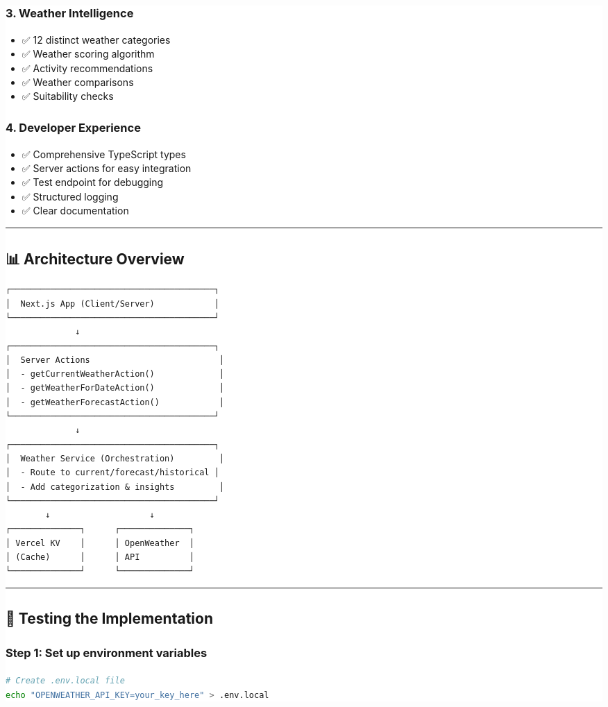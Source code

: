 ### 3. Weather Intelligence
- ✅ 12 distinct weather categories
- ✅ Weather scoring algorithm
- ✅ Activity recommendations
- ✅ Weather comparisons
- ✅ Suitability checks

### 4. Developer Experience
- ✅ Comprehensive TypeScript types
- ✅ Server actions for easy integration
- ✅ Test endpoint for debugging
- ✅ Structured logging
- ✅ Clear documentation

---

## 📊 Architecture Overview

```
┌─────────────────────────────────────────┐
│  Next.js App (Client/Server)            │
└─────────────────────────────────────────┘
              ↓
┌─────────────────────────────────────────┐
│  Server Actions                          │
│  - getCurrentWeatherAction()             │
│  - getWeatherForDateAction()             │
│  - getWeatherForecastAction()            │
└─────────────────────────────────────────┘
              ↓
┌─────────────────────────────────────────┐
│  Weather Service (Orchestration)         │
│  - Route to current/forecast/historical │
│  - Add categorization & insights         │
└─────────────────────────────────────────┘
        ↓                    ↓
┌──────────────┐      ┌──────────────┐
│ Vercel KV    │      │ OpenWeather  │
│ (Cache)      │      │ API          │
└──────────────┘      └──────────────┘
```

---

## 🧪 Testing the Implementation

### Step 1: Set up environment variables
```bash
# Create .env.local file
echo "OPENWEATHER_API_KEY=your_key_here" > .env.local
```
